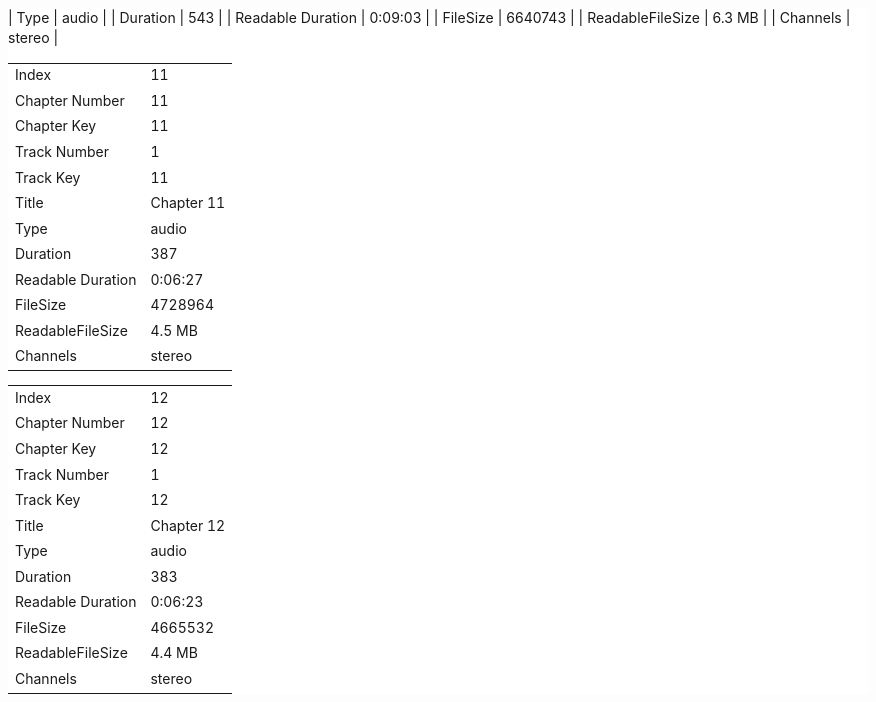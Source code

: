 | Type | audio |
| Duration | 543 |
| Readable Duration | 0:09:03 |
| FileSize | 6640743 |
| ReadableFileSize | 6.3 MB |
| Channels | stereo |

|  |  |
| - | - |
| Index | 11 |
| Chapter Number | 11 |
| Chapter Key | 11 |
| Track Number | 1 |
| Track Key | 11 |
| Title | Chapter 11 |
| Type | audio |
| Duration | 387 |
| Readable Duration | 0:06:27 |
| FileSize | 4728964 |
| ReadableFileSize | 4.5 MB |
| Channels | stereo |

|  |  |
| - | - |
| Index | 12 |
| Chapter Number | 12 |
| Chapter Key | 12 |
| Track Number | 1 |
| Track Key | 12 |
| Title | Chapter 12 |
| Type | audio |
| Duration | 383 |
| Readable Duration | 0:06:23 |
| FileSize | 4665532 |
| ReadableFileSize | 4.4 MB |
| Channels | stereo |
